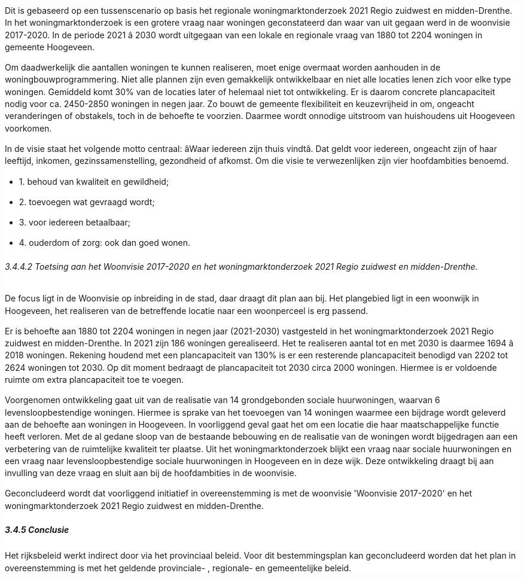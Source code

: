 Dit is gebaseerd op een tussenscenario op basis het regionale woningmarktonderzoek 2021 Regio zuidwest en midden\-Drenthe. In het woningmarktonderzoek is een grotere vraag naar woningen geconstateerd dan waar van uit gegaan werd in de woonvisie 2017\-2020\. In de periode 2021 â 2030 wordt uitgegaan van een lokale en regionale vraag van 1880 tot 2204 woningen in gemeente Hoogeveen.

Om daadwerkelijk die aantallen woningen te kunnen realiseren, moet enige overmaat worden aanhouden in de woningbouwprogrammering. Niet alle plannen zijn even gemakkelijk ontwikkelbaar en niet alle locaties lenen zich voor elke type woningen. Gemiddeld komt 30% van de locaties later of helemaal niet tot ontwikkeling. Er is daarom concrete plancapaciteit nodig voor ca. 2450\-2850 woningen in negen jaar. Zo bouwt de gemeente flexibiliteit en keuzevrijheid in om, ongeacht veranderingen of obstakels, toch in de behoefte te voorzien. Daarmee wordt onnodige uitstroom van huishoudens uit Hoogeveen voorkomen.

In de visie staat het volgende motto centraal: âWaar iedereen zijn thuis vindtâ. Dat geldt voor iedereen, ongeacht zijn of haar leeftijd, inkomen, gezinssamenstelling, gezondheid of afkomst. Om die visie te verwezenlijken zijn vier hoofdambities benoemd.

* 1\. behoud van kwaliteit en gewildheid;

* 2\. toevoegen wat gevraagd wordt;

* 3\. voor iedereen betaalbaar;

* 4\. ouderdom of zorg: ook dan goed wonen.

###### 3\.4\.4\.2 Toetsing aan het Woonvisie 2017\-2020 en het woningmarktonderzoek 2021 Regio zuidwest en midden\-Drenthe.

De focus ligt in de Woonvisie op inbreiding in de stad, daar draagt dit plan aan bij. Het plangebied ligt in een woonwijk in Hoogeveen, het realiseren van de betreffende locatie naar een woonperceel is erg passend.

Er is behoefte aan 1880 tot 2204 woningen in negen jaar (2021\-2030\) vastgesteld in het woningmarktonderzoek 2021 Regio zuidwest en midden\-Drenthe. In 2021 zijn 186 woningen gerealiseerd. Het te realiseren aantal tot en met 2030 is daarmee 1694 â 2018 woningen. Rekening houdend met een plancapaciteit van 130% is er een resterende plancapaciteit benodigd van 2202 tot 2624 woningen tot 2030\. Op dit moment bedraagt de plancapaciteit tot 2030 circa 2000 woningen. Hiermee is er voldoende ruimte om extra plancapaciteit toe te voegen.

Voorgenomen ontwikkeling gaat uit van de realisatie van 14 grondgebonden sociale huurwoningen, waarvan 6 levensloopbestendige woningen. Hiermee is sprake van het toevoegen van 14 woningen waarmee een bijdrage wordt geleverd aan de behoefte aan woningen in Hoogeveen. In voorliggend geval gaat het om een locatie die haar maatschappelijke functie heeft verloren. Met de al gedane sloop van de bestaande bebouwing en de realisatie van de woningen wordt bijgedragen aan een verbetering van de ruimtelijke kwaliteit ter plaatse. Uit het woningmarktonderzoek blijkt een vraag naar sociale huurwoningen en een vraag naar levensloopbestendige sociale huurwoningen in Hoogeveen en in deze wijk. Deze ontwikkeling draagt bij aan invulling van deze vraag en sluit aan bij de hoofdambities in de woonvisie.

Geconcludeerd wordt dat voorliggend initiatief in overeenstemming is met de woonvisie 'Woonvisie 2017\-2020' en het woningmarktonderzoek 2021 Regio zuidwest en midden\-Drenthe.

##### 3\.4\.5 Conclusie

Het rijksbeleid werkt indirect door via het provinciaal beleid. Voor dit bestemmingsplan kan geconcludeerd worden dat het plan in overeenstemming is met het geldende provinciale\- , regionale\- en gemeentelijke beleid.
